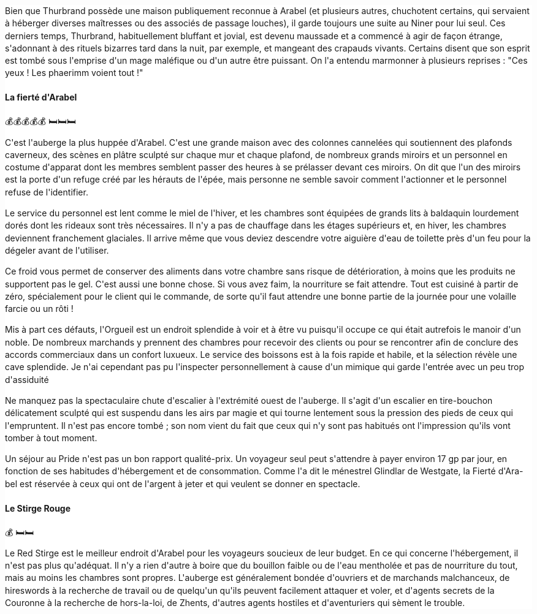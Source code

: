 Bien que Thurbrand possède une maison publiquement reconnue à Arabel (et plusieurs autres, chuchotent certains, qui servaient à héberger diverses maîtresses ou des associés de passage louches), il garde toujours une suite au Niner pour lui seul. Ces derniers temps, Thurbrand, habituellement bluffant et jovial, est devenu maussade et a commencé à agir de façon étrange, s'adonnant à des rituels bizarres tard dans la nuit, par exemple, et mangeant des crapauds vivants. Certains disent que son esprit est tombé sous l'emprise d'un mage maléfique ou d'un autre être puissant. On l'a entendu marmonner à plusieurs reprises : "Ces yeux ! Les phaerimm voient tout !"

#### La fierté d'Arabel
💰💰💰💰💰
🛏️🛏️🛏️

C'est l'auberge la plus huppée d'Arabel. C'est une grande maison avec des colonnes cannelées qui soutiennent des plafonds caverneux, des scènes en plâtre sculpté sur chaque mur et chaque plafond, de nombreux grands miroirs et un personnel en costume d'apparat dont les membres semblent passer des heures à se prélasser devant ces miroirs. On dit que l'un des miroirs est la porte d'un refuge créé par les hérauts de l'épée, mais personne ne semble savoir comment l'actionner et le personnel refuse de l'identifier.

Le service du personnel est lent comme le miel de l'hiver, et les chambres sont équipées de grands lits à baldaquin lourdement dorés dont les rideaux sont très nécessaires. Il n'y a pas de chauffage dans les étages supérieurs et, en hiver, les chambres deviennent franchement glaciales. Il arrive même que vous deviez descendre votre aiguière d'eau de toilette près d'un feu pour la dégeler avant de l'utiliser.

Ce froid vous permet de conserver des aliments dans votre chambre sans risque de détérioration, à moins que les produits ne supportent pas le gel. C'est aussi une bonne chose. Si vous avez faim, la nourriture se fait attendre. Tout est cuisiné à partir de zéro, spécialement pour le client qui le commande, de sorte qu'il faut attendre une bonne partie de la journée pour une volaille farcie ou un rôti !

Mis à part ces défauts, l'Orgueil est un endroit splendide à voir et à être vu puisqu'il occupe ce qui était autrefois le manoir d'un noble. De nombreux marchands y prennent des chambres pour recevoir des clients ou pour se rencontrer afin de conclure des accords commerciaux dans un confort luxueux. Le service des boissons est à la fois rapide et habile, et la sélection révèle une cave splendide. Je n'ai cependant pas pu l'inspecter personnellement à cause d'un mimique qui garde l'entrée avec un peu trop d'assiduité

Ne manquez pas la spectaculaire chute d'escalier à l'extrémité ouest de l'auberge. Il s'agit d'un escalier en tire-bouchon délicatement sculpté qui est suspendu dans les airs par magie et qui tourne lentement sous la pression des pieds de ceux qui l'empruntent. Il n'est pas encore tombé ; son nom vient du fait que ceux qui n'y sont pas habitués ont l'impression qu'ils vont tomber à tout moment.

Un séjour au Pride n'est pas un bon rapport qualité-prix. Un voyageur seul peut s'attendre à payer environ 17 gp par jour, en fonction de ses habitudes d'hébergement et de consommation. Comme l'a dit le ménestrel Glindlar de Westgate, la Fierté d'Ara- bel est réservée à ceux qui ont de l'argent à jeter et qui veulent se donner en spectacle.

#### Le Stirge Rouge
💰
🛏️🛏️

Le Red Stirge est le meilleur endroit d'Arabel pour les voyageurs soucieux de leur budget. En ce qui concerne l'hébergement, il n'est pas plus qu'adéquat. Il n'y a rien d'autre à boire que du bouillon faible ou de l'eau mentholée et pas de nourriture du tout, mais au moins les chambres sont propres. L'auberge est généralement bondée d'ouvriers et de marchands malchanceux, de hireswords à la recherche de travail ou de quelqu'un qu'ils peuvent facilement attaquer et voler, et d'agents secrets de la Couronne à la recherche de hors-la-loi, de Zhents, d'autres agents hostiles et d'aventuriers qui sèment le trouble.
